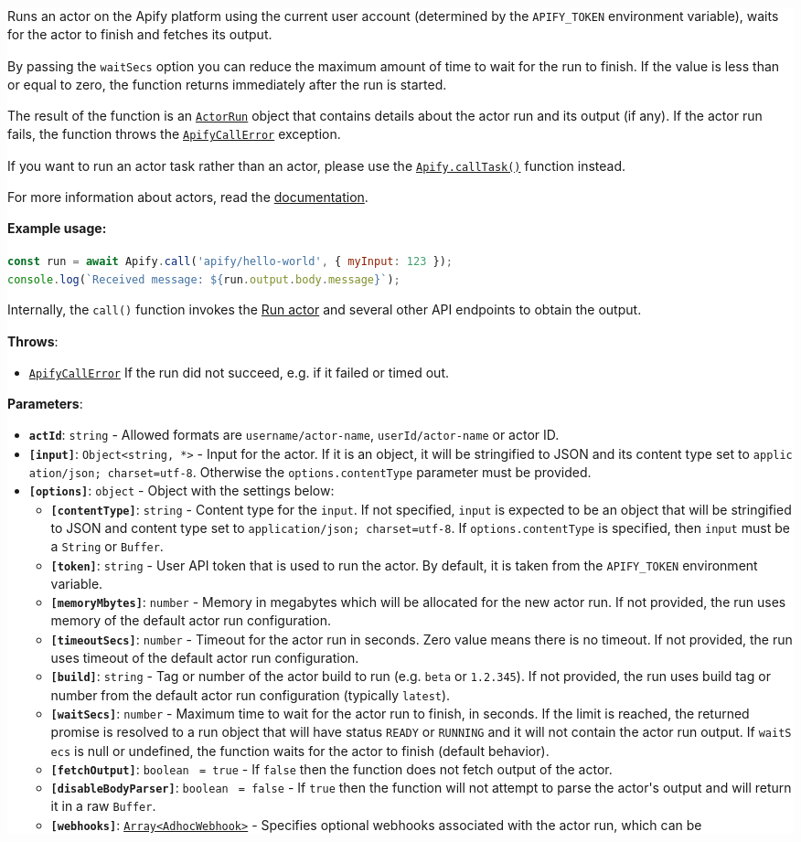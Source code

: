 Runs an actor on the Apify platform using the current user account (determined by the `APIFY_TOKEN` environment variable), waits for the actor to
finish and fetches its output.

By passing the `waitSecs` option you can reduce the maximum amount of time to wait for the run to finish. If the value is less than or equal to zero,
the function returns immediately after the run is started.

The result of the function is an [`ActorRun`](../typedefs/actor-run) object that contains details about the actor run and its output (if any). If the
actor run fails, the function throws the [`ApifyCallError`](../api/apify-call-error) exception.

If you want to run an actor task rather than an actor, please use the [`Apify.callTask()`](../api/apify#calltask) function instead.

For more information about actors, read the [documentation](https://docs.apify.com/actor).

**Example usage:**

```javascript
const run = await Apify.call('apify/hello-world', { myInput: 123 });
console.log(`Received message: ${run.output.body.message}`);
```

Internally, the `call()` function invokes the [Run actor](https://apify.com/docs/api/v2#/reference/actors/run-collection/run-actor) and several other
API endpoints to obtain the output.

**Throws**:

- [`ApifyCallError`](../api/apify-call-error) If the run did not succeed, e.g. if it failed or timed out.

**Parameters**:

- **`actId`**: `string` - Allowed formats are `username/actor-name`, `userId/actor-name` or actor ID.
- **`[input]`**: `Object<string, *>` - Input for the actor. If it is an object, it will be stringified to JSON and its content type set to
  `application/json; charset=utf-8`. Otherwise the `options.contentType` parameter must be provided.
- **`[options]`**: `object` - Object with the settings below:
    - **`[contentType]`**: `string` - Content type for the `input`. If not specified, `input` is expected to be an object that will be stringified
      to JSON and content type set to `application/json; charset=utf-8`. If `options.contentType` is specified, then `input` must be a `String` or
      `Buffer`.
    - **`[token]`**: `string` - User API token that is used to run the actor. By default, it is taken from the `APIFY_TOKEN` environment variable.
    - **`[memoryMbytes]`**: `number` - Memory in megabytes which will be allocated for the new actor run. If not provided, the run uses memory of
      the default actor run configuration.
    - **`[timeoutSecs]`**: `number` - Timeout for the actor run in seconds. Zero value means there is no timeout. If not provided, the run uses
      timeout of the default actor run configuration.
    - **`[build]`**: `string` - Tag or number of the actor build to run (e.g. `beta` or `1.2.345`). If not provided, the run uses build tag or
      number from the default actor run configuration (typically `latest`).
    - **`[waitSecs]`**: `number` - Maximum time to wait for the actor run to finish, in seconds. If the limit is reached, the returned promise is
      resolved to a run object that will have status `READY` or `RUNNING` and it will not contain the actor run output. If `waitSecs` is null or
      undefined, the function waits for the actor to finish (default behavior).
    - **`[fetchOutput]`**: `boolean` <code> = true</code> - If `false` then the function does not fetch output of the actor.
    - **`[disableBodyParser]`**: `boolean` <code> = false</code> - If `true` then the function will not attempt to parse the actor's output and will
      return it in a raw `Buffer`.
    - **`[webhooks]`**: [`Array<AdhocWebhook>`](../typedefs/adhoc-webhook) - Specifies optional webhooks associated with the actor run, which can be